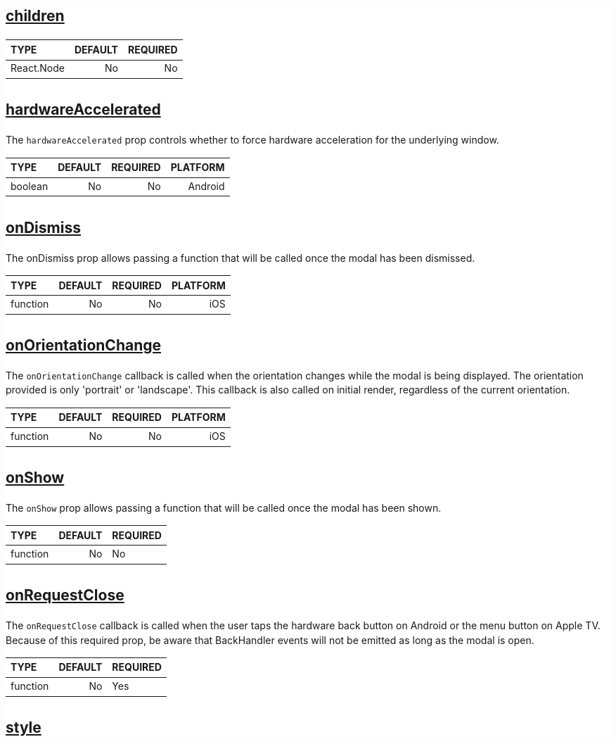 ## [children](#children)

TYPE | DEFAULT | REQUIRED
:----|--------:|--------:
React.Node | No | No

## [hardwareAccelerated](#hardwareAccelerated)

The `hardwareAccelerated` prop controls whether to force hardware acceleration for the underlying window.

TYPE | DEFAULT | REQUIRED | PLATFORM
:----|--------:|---------:|--------:
boolean | No | No | Android

## [onDismiss](#onDismiss)

The onDismiss prop allows passing a function that will be called once the modal has been dismissed.

TYPE | DEFAULT | REQUIRED | PLATFORM
:----|--------:|---------:|--------:
function | No | No | iOS

## [onOrientationChange](#onOrientationChange)

The `onOrientationChange` callback is called when the orientation changes while the modal is being displayed. The orientation provided is only 'portrait' or 'landscape'. This callback is also called on initial render, regardless of the current orientation.

TYPE | DEFAULT | REQUIRED | PLATFORM
:----|--------:|---------:|--------:
function | No | No | iOS

## [onShow](#onShow)

The `onShow` prop allows passing a function that will be called once the modal has been shown.

TYPE | DEFAULT | REQUIRED
:----|--------:|---------
function | No | No


## [onRequestClose](#onRequestClose)

The `onRequestClose` callback is called when the user taps the hardware back button on Android or the menu button on Apple TV. Because of this required prop, be aware that BackHandler events will not be emitted as long as the modal is open.

TYPE | DEFAULT | REQUIRED
:----|--------:|---------
function | No | Yes

## [style](#style)
